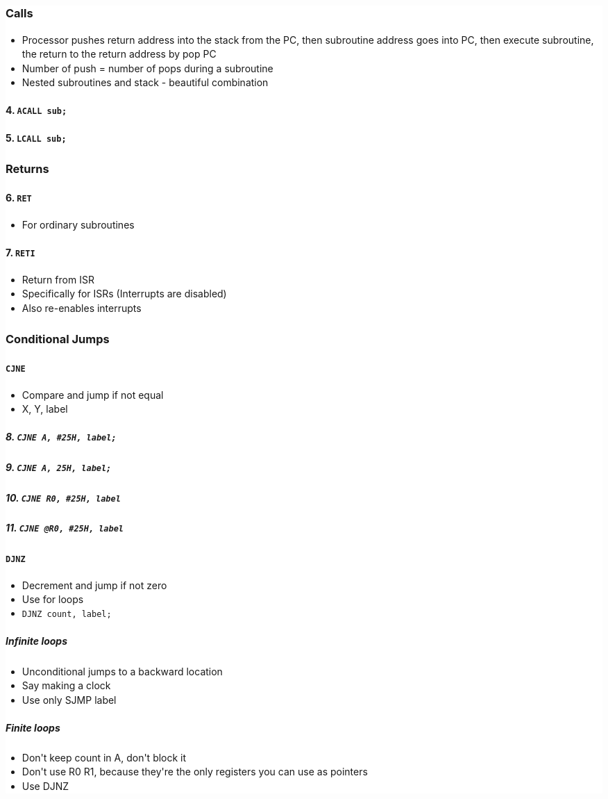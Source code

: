 
### Calls
- Processor pushes return address into the stack from the PC, then subroutine address goes into PC, then execute subroutine, the return to the return address by pop PC
- Number of push = number of pops during a subroutine
- Nested subroutines and stack - beautiful combination



#### 4. `ACALL sub;`
#### 5. `LCALL sub;`

### Returns
#### 6. `RET`
- For ordinary subroutines

#### 7. `RETI`
- Return from ISR
- Specifically for ISRs (Interrupts are disabled)
- Also re-enables interrupts



### Conditional Jumps

#### `CJNE`
- Compare and jump if not equal
- X, Y, label


##### 8. `CJNE A, #25H, label;`
##### 9.  `CJNE A, 25H, label;`
##### 10. `CJNE R0, #25H, label`
##### 11. `CJNE @R0, #25H, label`

#### `DJNZ`
- Decrement and jump if not zero
- Use for loops
- `DJNZ count, label;`



##### Infinite loops
- Unconditional jumps to a backward location
- Say making a clock
- Use only SJMP label
 
 ##### Finite loops
 - Don't keep count in A, don't block it 
 - Don't use R0 R1, because they're the only registers you can use as pointers
 - Use DJNZ

